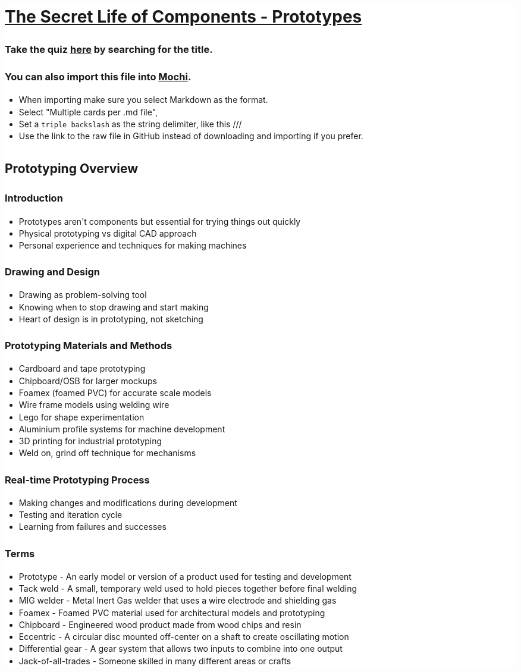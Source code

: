 # [The Secret Life of Components - Prototypes](https://www.youtube.com/watch?v=uY1ZbLlQwqE)

### Take the quiz [here](https://ethanpost.github.io/quizk.ing) by searching for the title.

### You can also import this file into [Mochi](https://mochi.cards/).
- When importing make sure you select Markdown as the format.
- Select "Multiple cards per .md file", 
- Set a ```triple backslash``` as the string delimiter, like this ///
- Use the link to the raw file in GitHub instead of downloading and importing if you prefer.

## Prototyping Overview

### Introduction
- Prototypes aren't components but essential for trying things out quickly
- Physical prototyping vs digital CAD approach
- Personal experience and techniques for making machines

### Drawing and Design
- Drawing as problem-solving tool
- Knowing when to stop drawing and start making
- Heart of design is in prototyping, not sketching

### Prototyping Materials and Methods
- Cardboard and tape prototyping
- Chipboard/OSB for larger mockups
- Foamex (foamed PVC) for accurate scale models
- Wire frame models using welding wire
- Lego for shape experimentation
- Aluminium profile systems for machine development
- 3D printing for industrial prototyping
- Weld on, grind off technique for mechanisms

### Real-time Prototyping Process
- Making changes and modifications during development
- Testing and iteration cycle
- Learning from failures and successes

### Terms
- Prototype - An early model or version of a product used for testing and development
- Tack weld - A small, temporary weld used to hold pieces together before final welding
- MIG welder - Metal Inert Gas welder that uses a wire electrode and shielding gas
- Foamex - Foamed PVC material used for architectural models and prototyping
- Chipboard - Engineered wood product made from wood chips and resin
- Eccentric - A circular disc mounted off-center on a shaft to create oscillating motion
- Differential gear - A gear system that allows two inputs to combine into one output
- Jack-of-all-trades - Someone skilled in many different areas or crafts
